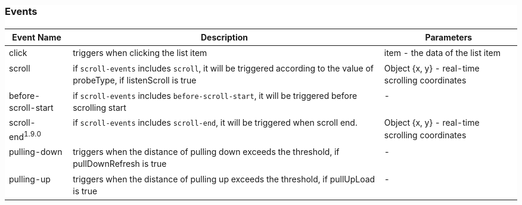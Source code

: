 ### Events

| Event Name | Description | Parameters |
| - | - | - |
| click | triggers when clicking the list item | item - the data of the list item |
| scroll | if `scroll-events` includes `scroll`, it will be triggered according to the value of probeType, if listenScroll is true | Object {x, y} - real-time scrolling coordinates |
| before-scroll-start | if `scroll-events` includes `before-scroll-start`, it will be triggered before scrolling start | - |
| scroll-end<sup>1.9.0</sup> | if `scroll-events` includes `scroll-end`, it will be triggered when scroll end. | Object {x, y} - real-time scrolling coordinates |
| pulling-down | triggers when the distance of pulling down exceeds the threshold, if pullDownRefresh is true | - |
| pulling-up | triggers when the distance of pulling up exceeds the threshold, if pullUpLoad is true | - |
